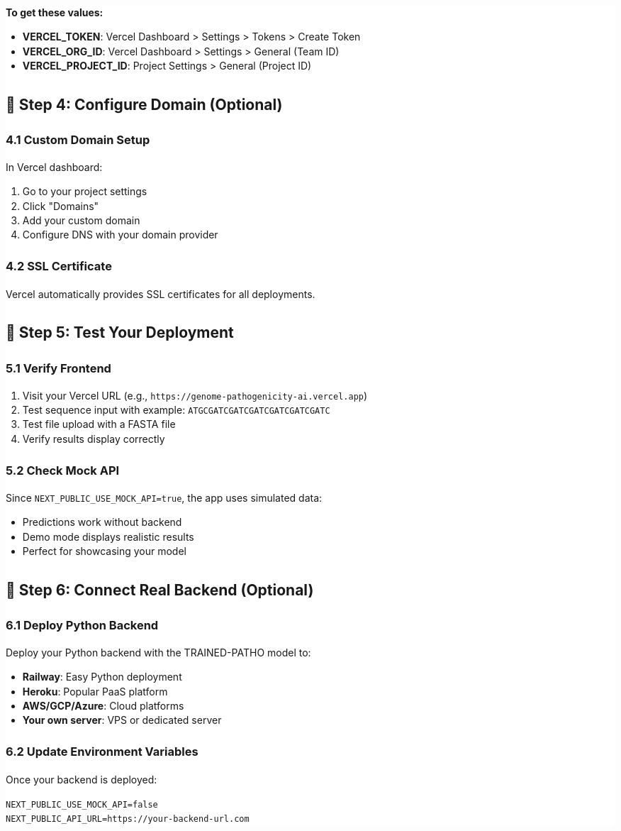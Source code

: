 **To get these values:**
- **VERCEL_TOKEN**: Vercel Dashboard > Settings > Tokens > Create Token
- **VERCEL_ORG_ID**: Vercel Dashboard > Settings > General (Team ID)
- **VERCEL_PROJECT_ID**: Project Settings > General (Project ID)

## 🎯 Step 4: Configure Domain (Optional)

### 4.1 Custom Domain Setup

In Vercel dashboard:
1. Go to your project settings
2. Click "Domains" 
3. Add your custom domain
4. Configure DNS with your domain provider

### 4.2 SSL Certificate

Vercel automatically provides SSL certificates for all deployments.

## 🧪 Step 5: Test Your Deployment

### 5.1 Verify Frontend

1. Visit your Vercel URL (e.g., `https://genome-pathogenicity-ai.vercel.app`)
2. Test sequence input with example: `ATGCGATCGATCGATCGATCGATCGATC`
3. Test file upload with a FASTA file
4. Verify results display correctly

### 5.2 Check Mock API

Since `NEXT_PUBLIC_USE_MOCK_API=true`, the app uses simulated data:
- Predictions work without backend
- Demo mode displays realistic results
- Perfect for showcasing your model

## 🔗 Step 6: Connect Real Backend (Optional)

### 6.1 Deploy Python Backend

Deploy your Python backend with the TRAINED-PATHO model to:
- **Railway**: Easy Python deployment
- **Heroku**: Popular PaaS platform  
- **AWS/GCP/Azure**: Cloud platforms
- **Your own server**: VPS or dedicated server

### 6.2 Update Environment Variables

Once your backend is deployed:

```env
NEXT_PUBLIC_USE_MOCK_API=false
NEXT_PUBLIC_API_URL=https://your-backend-url.com
```
